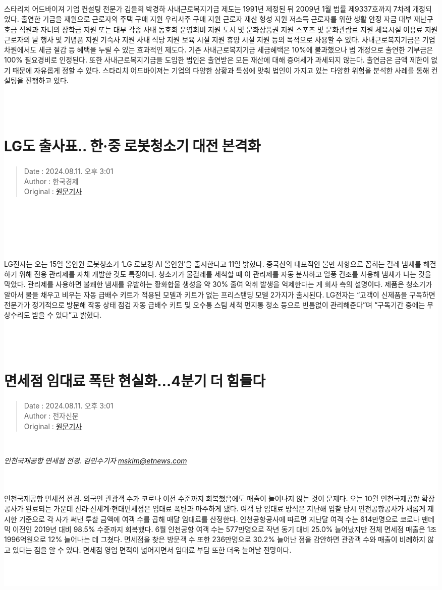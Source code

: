 스타리치 어드바이져 기업 컨설팅 전문가 김을회 박경하 사내근로복지기금 제도는 1991년 제정된 뒤 2009년 1월 법률 제9337호까지 7차례 개정되었다.
출연한 기금을 재원으로 근로자의 주택 구매 지원 우리사주 구매 지원 근로자 재산 형성 지원 저소득 근로자를 위한 생활 안정 자금 대부 재난구호금 직원과 자녀의 장학금 지원 또는 대부 각종 사내 동호회 운영회비 지원 도서 및 문화상품권 지원 스포츠 및 문화관람료 지원 체육시설 이용료 지원 근로자의 날 행사 및 기념품 지원 기숙사 지원 사내 식당 지원 보육 시설 지원 휴양 시설 지원 등의 목적으로 사용할 수 있다.
사내근로복지기금은 기업 차원에서도 세금 절감 등 혜택을 누릴 수 있는 효과적인 제도다.
기존 사내근로복지기금 세금혜택은 10%에 불과했으나 법 개정으로 출연한 기부금은 100% 필요경비로 인정된다.
또한 사내근로복지기금을 도입한 법인은 출연받은 모든 재산에 대해 증여세가 과세되지 않는다.
출연금은 금액 제한이 없기 때문에 자유롭게 정할 수 있다.
스타리치 어드바이져는 기업의 다양한 상황과 특성에 맞춰 법인이 가지고 있는 다양한 위험을 분석한 사례를 통해 컨설팅을 진행하고 있다.  
<br/><br/><br/>  

  
# LG도 출사표.. 한·중 로봇청소기 대전 본격화  
  
> Date : 2024.08.11. 오후 3:01  
> Author : 한국경제  
> Original : [원문기사](https://n.news.naver.com/mnews/article/015/0005020382?sid=101)  
<br/>  
  
<img alt="" class="_LAZY_LOADING _LAZY_LOADING_INIT_HIDE" src="https://imgnews.pstatic.net/image/015/2024/08/11/0005020382_001_20240811150114799.jpg?type=w647" id="img1" style="display: none;"></img>  
<br/><br/>  
  
LG전자는 오는 15일 올인원 로봇청소기 ‘LG 로보킹 AI 올인원’을 출시한다고 11일 밝혔다.
중국산의 대표적인 불만 사항으로 꼽히는 걸레 냄새를 해결하기 위해 전용 관리제를 자체 개발한 것도 특징이다.
청소기가 물걸레를 세척할 때 이 관리제를 자동 분사하고 열풍 건조를 사용해 냄새가 나는 것을 막았다.
관리제를 사용하면 불쾌한 냄새를 유발하는 황화합물 생성을 약 30% 줄여 악취 발생을 억제한다는 게 회사 측의 설명이다.
제품은 청소기가 알아서 물을 채우고 비우는 자동 급배수 키트가 적용된 모델과 키트가 없는 프리스탠딩 모델 2가지가 출시된다.
LG전자는 “고객이 신제품을 구독하면 전문가가 정기적으로 방문해 작동 상태 점검 자동 급배수 키트 및 오수통 스팀 세척 먼지통 청소 등으로 빈틈없이 관리해준다”며 “구독기간 중에는 무상수리도 받을 수 있다”고 밝혔다.  
<br/><br/><br/>  

  
# 면세점 임대료 폭탄 현실화…4분기 더 힘들다  
  
> Date : 2024.08.11. 오후 3:01  
> Author : 전자신문  
> Original : [원문기사](https://n.news.naver.com/mnews/article/030/0003230710?sid=101)  
<br/>  
  
<img alt="인천국제공항 면세점 전경. 김민수기자 mskim@etnews.com" class="_LAZY_LOADING _LAZY_LOADING_INIT_HIDE" src="https://imgnews.pstatic.net/image/030/2024/08/11/0003230710_001_20240811150111967.png?type=w647" id="img1" style="display: none;"></img><em class="img_desc">인천국제공항 면세점 전경. 김민수기자 mskim@etnews.com</em>  
<br/><br/>  
  
인천국제공항 면세점 전경.
외국인 관광객 수가 코로나 이전 수준까지 회복했음에도 매출이 늘어나지 않는 것이 문제다.
오는 10월 인천국제공항 확장 공사가 완료되는 가운데 신라·신세계·현대면세점은 임대료 폭탄과 마주하게 됐다.
여객 당 임대료 방식은 지난해 입찰 당시 인천공항공사가 새롭게 제시한 기준으로 각 사가 써낸 투찰 금액에 여객 수를 곱해 매달 임대료를 산정한다.
인천공항공사에 따르면 지난달 여객 수는 614만명으로 코로나 팬데믹 이전인 2019년 대비 98.5% 수준까지 회복했다.
6월 인천공항 여객 수는 577만명으로 작년 동기 대비 25.0% 늘어났지만 전체 면세점 매출은 1조1996억원으로 12% 늘어나는 데 그쳤다.
면세점을 찾은 방문객 수 또한 236만명으로 30.2% 늘어난 점을 감안하면 관광객 수와 매출이 비례하지 않고 있다는 점을 알 수 있다.
면세점 영업 면적이 넓어지면서 임대료 부담 또한 더욱 늘어날 전망이다.  
<br/><br/><br/>  
